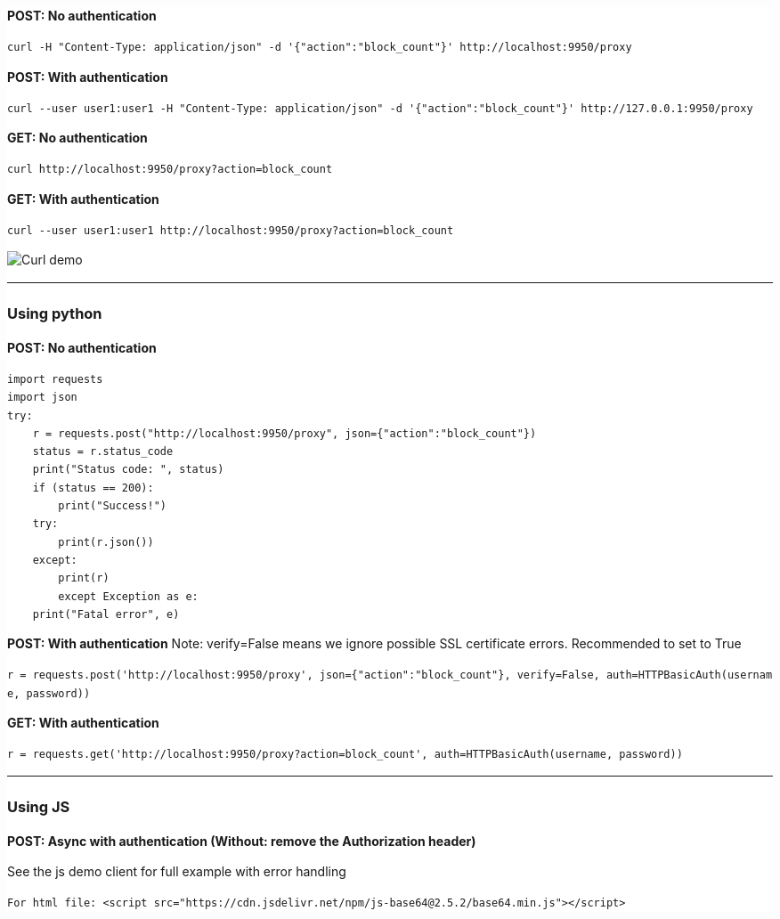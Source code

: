 **POST: No authentication**

    curl -H "Content-Type: application/json" -d '{"action":"block_count"}' http://localhost:9950/proxy

**POST: With authentication**

    curl --user user1:user1 -H "Content-Type: application/json" -d '{"action":"block_count"}' http://127.0.0.1:9950/proxy

**GET: No authentication**

    curl http://localhost:9950/proxy?action=block_count

**GET: With authentication**

    curl --user user1:user1 http://localhost:9950/proxy?action=block_count

![Curl demo](https://github.com/Joohansson/NanoRPCProxy/raw/master/media/demo_curl.png)

---
### Using python
**POST: No authentication**

    import requests
    import json
    try:
        r = requests.post("http://localhost:9950/proxy", json={"action":"block_count"})
        status = r.status_code
        print("Status code: ", status)
        if (status == 200):
            print("Success!")
        try:
            print(r.json())
        except:
            print(r)
            except Exception as e:
        print("Fatal error", e)

**POST: With authentication**
Note: verify=False means we ignore possible SSL certificate errors. Recommended to set to True

    r = requests.post('http://localhost:9950/proxy', json={"action":"block_count"}, verify=False, auth=HTTPBasicAuth(username, password))

**GET: With authentication**

    r = requests.get('http://localhost:9950/proxy?action=block_count', auth=HTTPBasicAuth(username, password))

---
### Using JS
**POST: Async with authentication (Without: remove the Authorization header)**

See the js demo client for full example with error handling

    For html file: <script src="https://cdn.jsdelivr.net/npm/js-base64@2.5.2/base64.min.js"></script>
